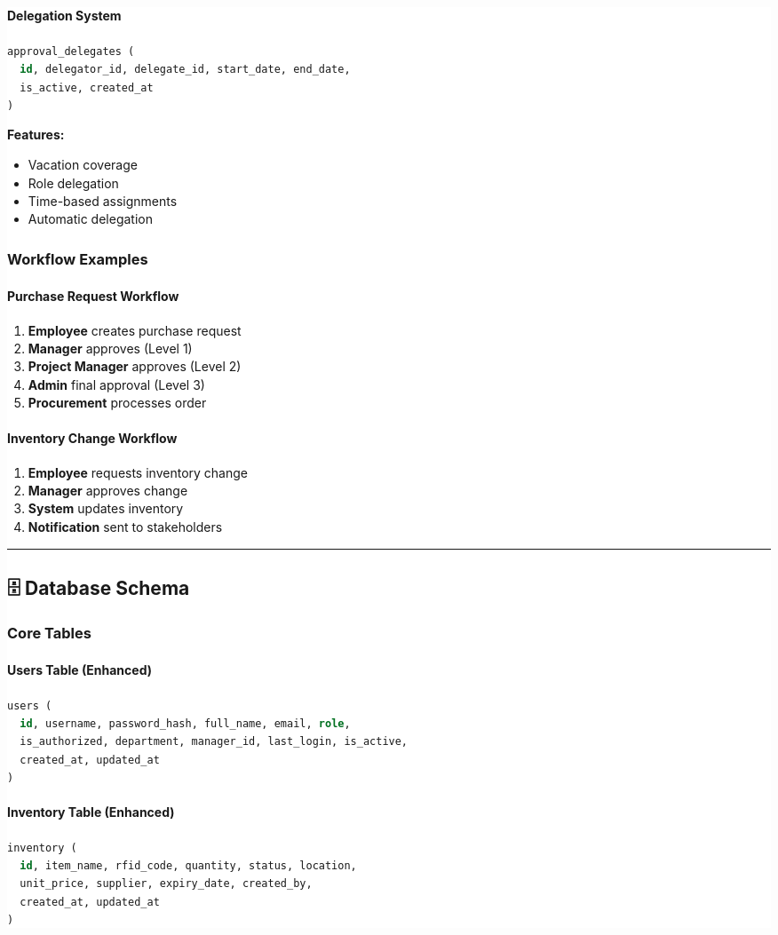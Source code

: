 #### **Delegation System**
```sql
approval_delegates (
  id, delegator_id, delegate_id, start_date, end_date,
  is_active, created_at
)
```

**Features:**
- Vacation coverage
- Role delegation
- Time-based assignments
- Automatic delegation

### Workflow Examples

#### **Purchase Request Workflow**
1. **Employee** creates purchase request
2. **Manager** approves (Level 1)
3. **Project Manager** approves (Level 2)
4. **Admin** final approval (Level 3)
5. **Procurement** processes order

#### **Inventory Change Workflow**
1. **Employee** requests inventory change
2. **Manager** approves change
3. **System** updates inventory
4. **Notification** sent to stakeholders

---

## 🗄️ Database Schema

### Core Tables

#### **Users Table (Enhanced)**
```sql
users (
  id, username, password_hash, full_name, email, role,
  is_authorized, department, manager_id, last_login, is_active,
  created_at, updated_at
)
```

#### **Inventory Table (Enhanced)**
```sql
inventory (
  id, item_name, rfid_code, quantity, status, location,
  unit_price, supplier, expiry_date, created_by,
  created_at, updated_at
)
```
